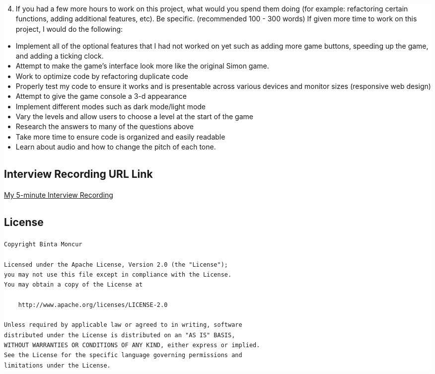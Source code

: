 
4. If you had a few more hours to work on this project, what would you spend them doing (for example: refactoring certain functions, adding additional features, etc). Be specific. (recommended 100 - 300 words) 
If given more time to work on this project, I would do the following:

* Implement all of the optional features that I had not worked on yet such as adding more game buttons, speeding up the game, and adding a ticking clock. 
* Attempt to make the game’s interface look more like the original Simon game.
* Work to optimize code by refactoring duplicate code
* Properly test my code to ensure it works and is presentable across various devices and monitor sizes (responsive web design)
* Attempt to give the game console a 3-d appearance
* Implement different modes such as dark mode/light mode
* Vary the levels and allow users to choose a level at the start of the game
* Research the answers to many of the questions above
* Take more time to ensure code is organized and easily readable
* Learn about audio and how to change the pitch of each tone.




## Interview Recording URL Link

[My 5-minute Interview Recording](your-link-here)


## License

    Copyright Binta Moncur

    Licensed under the Apache License, Version 2.0 (the "License");
    you may not use this file except in compliance with the License.
    You may obtain a copy of the License at

        http://www.apache.org/licenses/LICENSE-2.0

    Unless required by applicable law or agreed to in writing, software
    distributed under the License is distributed on an "AS IS" BASIS,
    WITHOUT WARRANTIES OR CONDITIONS OF ANY KIND, either express or implied.
    See the License for the specific language governing permissions and
    limitations under the License.
